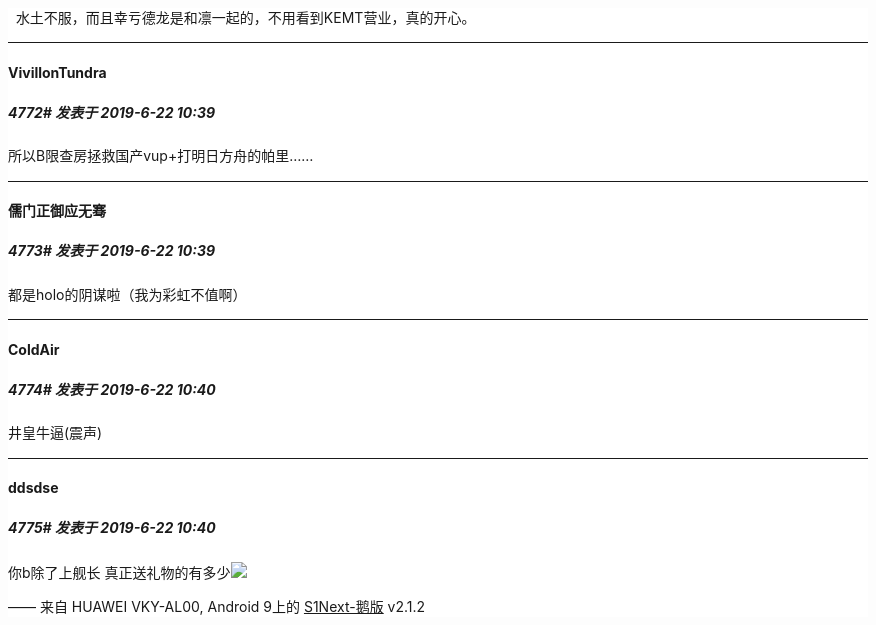 
  水土不服，而且幸亏德龙是和凛一起的，不用看到KEMT营业，真的开心。







-----

####  VivillonTundra  
##### 4772#       发表于 2019-6-22 10:39




所以B限查房拯救国产vup+打明日方舟的帕里……







-----

####  儒门正御应无骞  
##### 4773#       发表于 2019-6-22 10:39




都是holo的阴谋啦（我为彩虹不值啊）







-----

####  ColdAir  
##### 4774#       发表于 2019-6-22 10:40




井皇牛逼(震声)







-----

####  ddsdse  
##### 4775#       发表于 2019-6-22 10:40




你b除了上舰长 真正送礼物的有多少<img src="https://static.saraba1st.com/image/smiley/face2017/047.png" referrerpolicy="no-referrer"> 

—— 来自 HUAWEI VKY-AL00, Android 9上的 [S1Next-鹅版](https://github.com/ykrank/S1-Next/releases) v2.1.2

